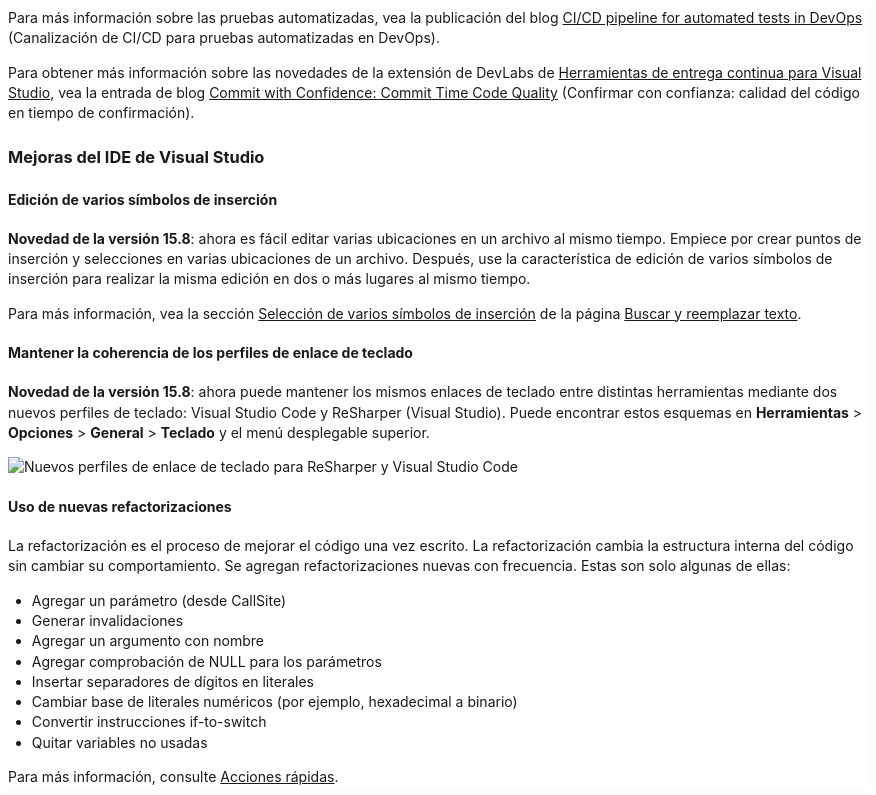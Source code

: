 Para más información sobre las pruebas automatizadas, vea la publicación del blog [CI/CD pipeline for automated tests in DevOps](https://blogs.msdn.microsoft.com/visualstudioalmrangers/2017/04/20/set-up-a-cicd-pipeline-to-run-automated-tests-efficiently/) (Canalización de CI/CD para pruebas automatizadas en DevOps).

Para obtener más información sobre las novedades de la extensión de DevLabs de [Herramientas de entrega continua para Visual Studio](https://marketplace.visualstudio.com/items?itemName=VSIDEDevOpsMSFT.ContinuousDeliveryToolsforVisualStudio), vea la entrada de blog [Commit with Confidence: Commit Time Code Quality](https://blogs.msdn.microsoft.com/visualstudio/2017/08/21/committing-with-confidence-commit-time-code-quality-information-updated/) (Confirmar con confianza: calidad del código en tiempo de confirmación).

### <a name="visual-studio-ide-enhancements"></a>Mejoras del IDE de Visual Studio

#### <a name="multi-caret-editing"></a>Edición de varios símbolos de inserción

**Novedad de la versión 15.8**: ahora es fácil editar varias ubicaciones en un archivo al mismo tiempo. Empiece por crear puntos de inserción y selecciones en varias ubicaciones de un archivo. Después, use la característica de edición de varios símbolos de inserción para realizar la misma edición en dos o más lugares al mismo tiempo.

Para más información, vea la sección [Selección de varios símbolos de inserción](finding-and-replacing-text.md#multi-caret-selection) de la página [Buscar y reemplazar texto](finding-and-replacing-text.md).

#### <a name="keep-keybinding-profiles-consistent"></a>Mantener la coherencia de los perfiles de enlace de teclado

**Novedad de la versión 15.8**: ahora puede mantener los mismos enlaces de teclado entre distintas herramientas mediante dos nuevos perfiles de teclado: Visual Studio Code y ReSharper (Visual Studio). Puede encontrar estos esquemas en **Herramientas** > **Opciones** > **General** > **Teclado** y el menú desplegable superior.

  ![Nuevos perfiles de enlace de teclado para ReSharper y Visual Studio Code](../ide/media/vs-keyboard-mappings-code-resharper.png)

#### <a name="use-new-refactorings"></a>Uso de nuevas refactorizaciones

La refactorización es el proceso de mejorar el código una vez escrito. La refactorización cambia la estructura interna del código sin cambiar su comportamiento. Se agregan refactorizaciones nuevas con frecuencia. Estas son solo algunas de ellas:

* Agregar un parámetro (desde CallSite)
* Generar invalidaciones
* Agregar un argumento con nombre
* Agregar comprobación de NULL para los parámetros
* Insertar separadores de dígitos en literales
* Cambiar base de literales numéricos (por ejemplo, hexadecimal a binario)
* Convertir instrucciones if-to-switch
* Quitar variables no usadas

Para más información, consulte [Acciones rápidas](../ide/common-quick-actions.md).
